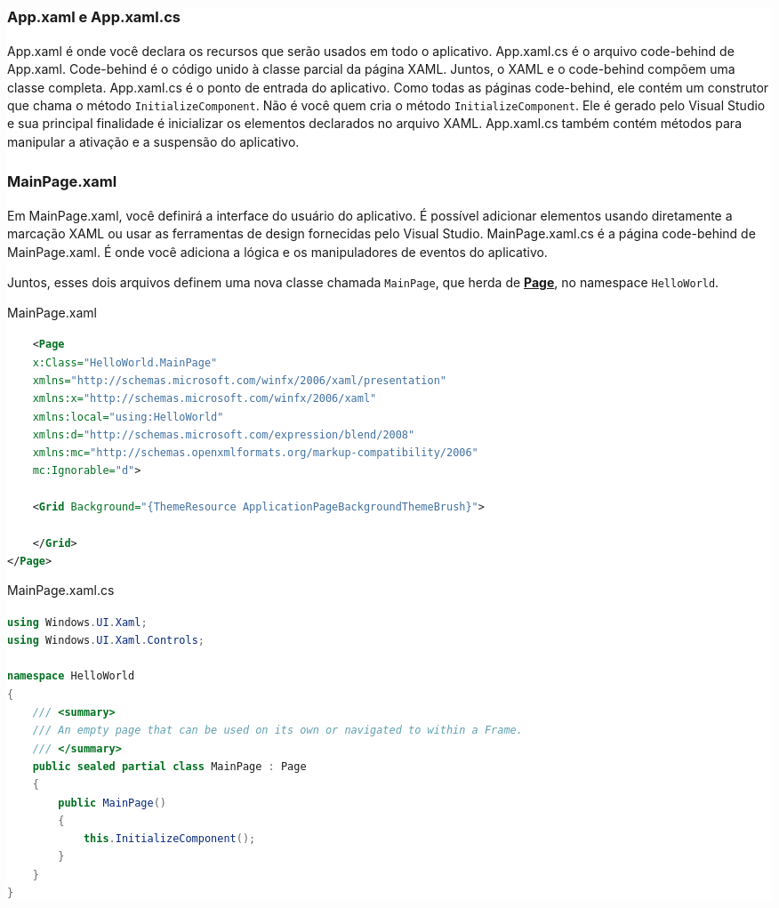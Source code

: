 ### App.xaml e App.xaml.cs

App.xaml é onde você declara os recursos que serão usados em todo o aplicativo. App.xaml.cs é o arquivo code-behind de App.xaml. Code-behind é o código unido à classe parcial da página XAML. Juntos, o XAML e o code-behind compõem uma classe completa. App.xaml.cs é o ponto de entrada do aplicativo. Como todas as páginas code-behind, ele contém um construtor que chama o método `InitializeComponent`. Não é você quem cria o método `InitializeComponent`. Ele é gerado pelo Visual Studio e sua principal finalidade é inicializar os elementos declarados no arquivo XAML. App.xaml.cs também contém métodos para manipular a ativação e a suspensão do aplicativo.

### MainPage.xaml

Em MainPage.xaml, você definirá a interface do usuário do aplicativo. É possível adicionar elementos usando diretamente a marcação XAML ou usar as ferramentas de design fornecidas pelo Visual Studio. MainPage.xaml.cs é a página code-behind de MainPage.xaml. É onde você adiciona a lógica e os manipuladores de eventos do aplicativo.

Juntos, esses dois arquivos definem uma nova classe chamada `MainPage`, que herda de [**Page**](https://msdn.microsoft.com/library/windows/apps/BR227503), no namespace `HelloWorld`.

MainPage.xaml

```xml
    <Page
    x:Class="HelloWorld.MainPage"
    xmlns="http://schemas.microsoft.com/winfx/2006/xaml/presentation"
    xmlns:x="http://schemas.microsoft.com/winfx/2006/xaml"
    xmlns:local="using:HelloWorld"
    xmlns:d="http://schemas.microsoft.com/expression/blend/2008"
    xmlns:mc="http://schemas.openxmlformats.org/markup-compatibility/2006"
    mc:Ignorable="d">

    <Grid Background="{ThemeResource ApplicationPageBackgroundThemeBrush}">

    </Grid>
</Page>
```

MainPage.xaml.cs

```csharp
using Windows.UI.Xaml;
using Windows.UI.Xaml.Controls;

namespace HelloWorld
{
    /// <summary>
    /// An empty page that can be used on its own or navigated to within a Frame.
    /// </summary>
    public sealed partial class MainPage : Page
    {
        public MainPage()
        {
            this.InitializeComponent();
        }
    }
}
```
